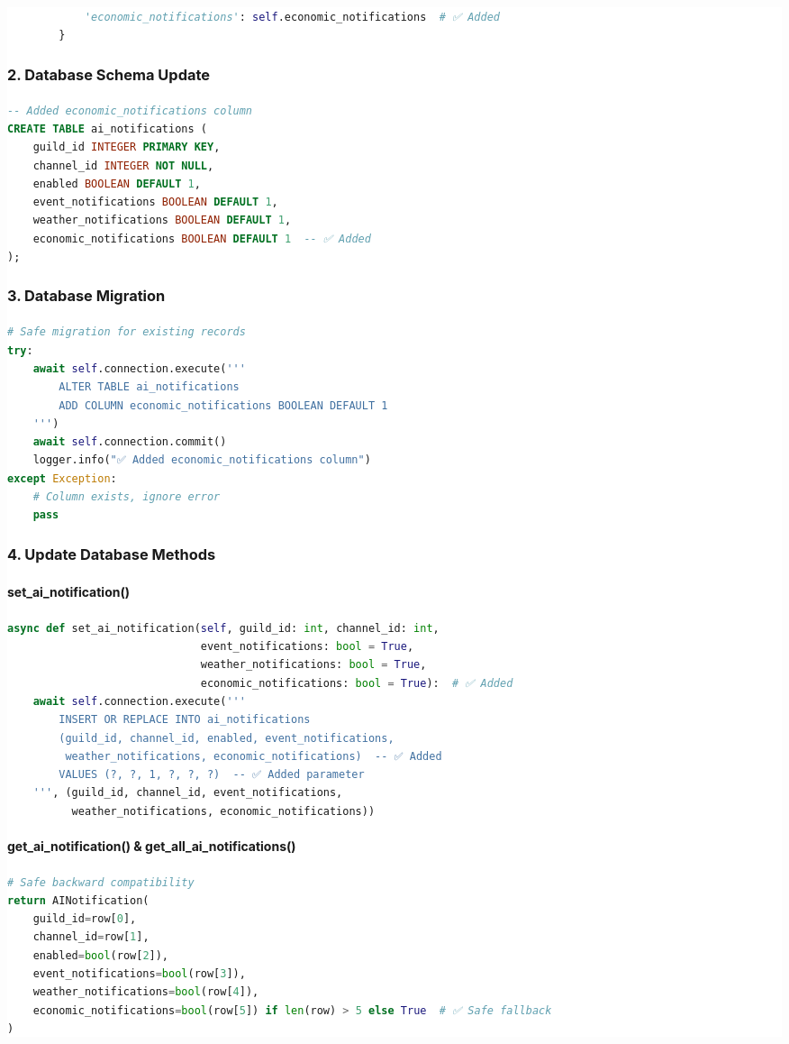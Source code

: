 ```python
            'economic_notifications': self.economic_notifications  # ✅ Added
        }
```

### **2. Database Schema Update**
```sql
-- Added economic_notifications column
CREATE TABLE ai_notifications (
    guild_id INTEGER PRIMARY KEY,
    channel_id INTEGER NOT NULL,
    enabled BOOLEAN DEFAULT 1,
    event_notifications BOOLEAN DEFAULT 1,
    weather_notifications BOOLEAN DEFAULT 1,
    economic_notifications BOOLEAN DEFAULT 1  -- ✅ Added
);
```

### **3. Database Migration**
```python
# Safe migration for existing records
try:
    await self.connection.execute('''
        ALTER TABLE ai_notifications 
        ADD COLUMN economic_notifications BOOLEAN DEFAULT 1
    ''')
    await self.connection.commit()
    logger.info("✅ Added economic_notifications column")
except Exception:
    # Column exists, ignore error
    pass
```

### **4. Update Database Methods**

#### **set_ai_notification()**
```python
async def set_ai_notification(self, guild_id: int, channel_id: int, 
                              event_notifications: bool = True, 
                              weather_notifications: bool = True,
                              economic_notifications: bool = True):  # ✅ Added
    await self.connection.execute('''
        INSERT OR REPLACE INTO ai_notifications 
        (guild_id, channel_id, enabled, event_notifications, 
         weather_notifications, economic_notifications)  -- ✅ Added
        VALUES (?, ?, 1, ?, ?, ?)  -- ✅ Added parameter
    ''', (guild_id, channel_id, event_notifications, 
          weather_notifications, economic_notifications))
```

#### **get_ai_notification() & get_all_ai_notifications()**
```python
# Safe backward compatibility
return AINotification(
    guild_id=row[0],
    channel_id=row[1], 
    enabled=bool(row[2]),
    event_notifications=bool(row[3]),
    weather_notifications=bool(row[4]),
    economic_notifications=bool(row[5]) if len(row) > 5 else True  # ✅ Safe fallback
)
```
